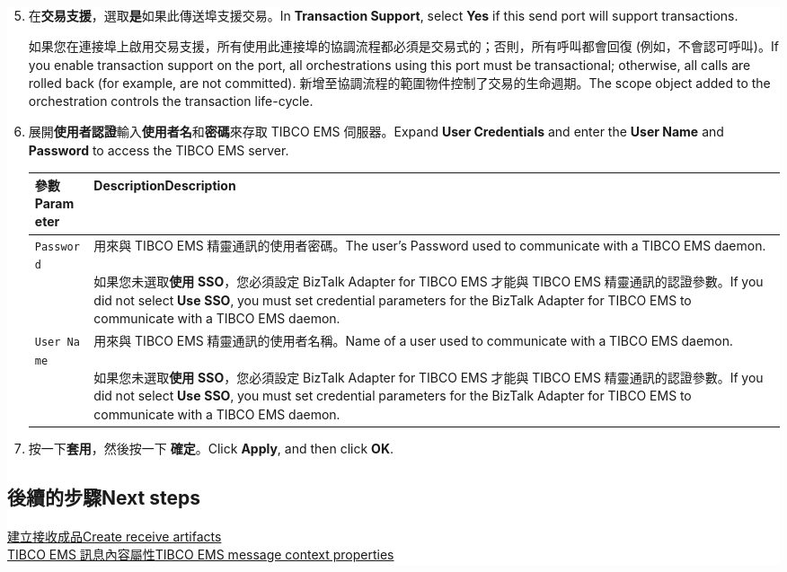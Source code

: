 5.  <span data-ttu-id="96331-173">在**交易支援**，選取**是**如果此傳送埠支援交易。</span><span class="sxs-lookup"><span data-stu-id="96331-173">In **Transaction Support**, select **Yes** if this send port will support transactions.</span></span>  
  
     <span data-ttu-id="96331-174">如果您在連接埠上啟用交易支援，所有使用此連接埠的協調流程都必須是交易式的；否則，所有呼叫都會回復 (例如，不會認可呼叫)。</span><span class="sxs-lookup"><span data-stu-id="96331-174">If you enable transaction support on the port, all orchestrations using this port must be transactional; otherwise, all calls are rolled back (for example, are not committed).</span></span> <span data-ttu-id="96331-175">新增至協調流程的範圍物件控制了交易的生命週期。</span><span class="sxs-lookup"><span data-stu-id="96331-175">The scope object added to the orchestration controls the transaction life-cycle.</span></span>  
  
6.  <span data-ttu-id="96331-176">展開**使用者認證**輸入**使用者名**和**密碼**來存取 TIBCO EMS 伺服器。</span><span class="sxs-lookup"><span data-stu-id="96331-176">Expand **User Credentials** and enter the **User Name** and **Password** to access the TIBCO EMS server.</span></span>  
  
    |<span data-ttu-id="96331-177">參數</span><span class="sxs-lookup"><span data-stu-id="96331-177">Parameter</span></span>|<span data-ttu-id="96331-178">Description</span><span class="sxs-lookup"><span data-stu-id="96331-178">Description</span></span>|  
    |---------------|-----------------|  
    |`Password`|<span data-ttu-id="96331-179">用來與 TIBCO EMS 精靈通訊的使用者密碼。</span><span class="sxs-lookup"><span data-stu-id="96331-179">The user’s Password used to communicate with a TIBCO EMS daemon.</span></span><br /><br /> <span data-ttu-id="96331-180">如果您未選取**使用 SSO**，您必須設定 BizTalk Adapter for TIBCO EMS 才能與 TIBCO EMS 精靈通訊的認證參數。</span><span class="sxs-lookup"><span data-stu-id="96331-180">If you did not select **Use SSO**, you must set credential parameters for the BizTalk Adapter for TIBCO EMS to communicate with a TIBCO EMS daemon.</span></span>|  
    |`User Name`|<span data-ttu-id="96331-181">用來與 TIBCO EMS 精靈通訊的使用者名稱。</span><span class="sxs-lookup"><span data-stu-id="96331-181">Name of a user used to communicate with a TIBCO EMS daemon.</span></span><br /><br /> <span data-ttu-id="96331-182">如果您未選取**使用 SSO**，您必須設定 BizTalk Adapter for TIBCO EMS 才能與 TIBCO EMS 精靈通訊的認證參數。</span><span class="sxs-lookup"><span data-stu-id="96331-182">If you did not select **Use SSO**, you must set credential parameters for the BizTalk Adapter for TIBCO EMS to communicate with a TIBCO EMS daemon.</span></span>|  
  
7.  <span data-ttu-id="96331-183">按一下**套用**，然後按一下 **確定**。</span><span class="sxs-lookup"><span data-stu-id="96331-183">Click **Apply**, and then click **OK**.</span></span>  

   
## <a name="next-steps"></a><span data-ttu-id="96331-184">後續的步驟</span><span class="sxs-lookup"><span data-stu-id="96331-184">Next steps</span></span>
[<span data-ttu-id="96331-185">建立接收成品</span><span class="sxs-lookup"><span data-stu-id="96331-185">Create receive artifacts</span></span>](../core/creating-tibco-enterprise-message-service-receive-handlers.md)  
[<span data-ttu-id="96331-186">TIBCO EMS 訊息內容屬性</span><span class="sxs-lookup"><span data-stu-id="96331-186">TIBCO EMS message context properties</span></span>](../core/message-context-properties-in-biztalk-server.md)